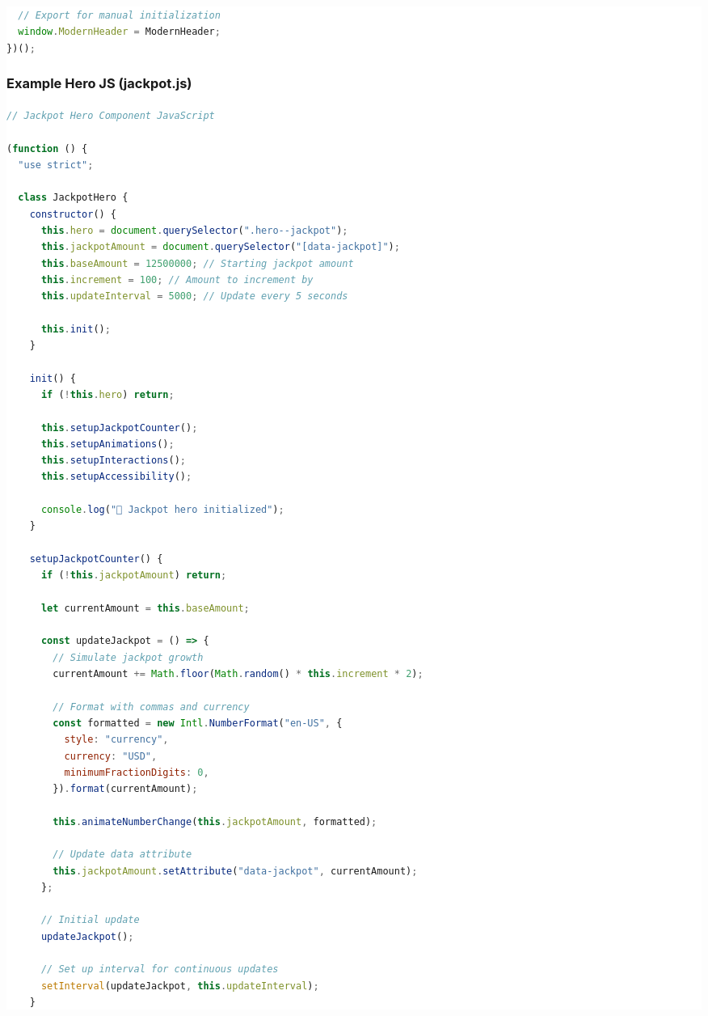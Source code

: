 ```javascript
  // Export for manual initialization
  window.ModernHeader = ModernHeader;
})();
```

### Example Hero JS (jackpot.js)

```javascript
// Jackpot Hero Component JavaScript

(function () {
  "use strict";

  class JackpotHero {
    constructor() {
      this.hero = document.querySelector(".hero--jackpot");
      this.jackpotAmount = document.querySelector("[data-jackpot]");
      this.baseAmount = 12500000; // Starting jackpot amount
      this.increment = 100; // Amount to increment by
      this.updateInterval = 5000; // Update every 5 seconds

      this.init();
    }

    init() {
      if (!this.hero) return;

      this.setupJackpotCounter();
      this.setupAnimations();
      this.setupInteractions();
      this.setupAccessibility();

      console.log("🎰 Jackpot hero initialized");
    }

    setupJackpotCounter() {
      if (!this.jackpotAmount) return;

      let currentAmount = this.baseAmount;

      const updateJackpot = () => {
        // Simulate jackpot growth
        currentAmount += Math.floor(Math.random() * this.increment * 2);

        // Format with commas and currency
        const formatted = new Intl.NumberFormat("en-US", {
          style: "currency",
          currency: "USD",
          minimumFractionDigits: 0,
        }).format(currentAmount);

        this.animateNumberChange(this.jackpotAmount, formatted);

        // Update data attribute
        this.jackpotAmount.setAttribute("data-jackpot", currentAmount);
      };

      // Initial update
      updateJackpot();

      // Set up interval for continuous updates
      setInterval(updateJackpot, this.updateInterval);
    }
```